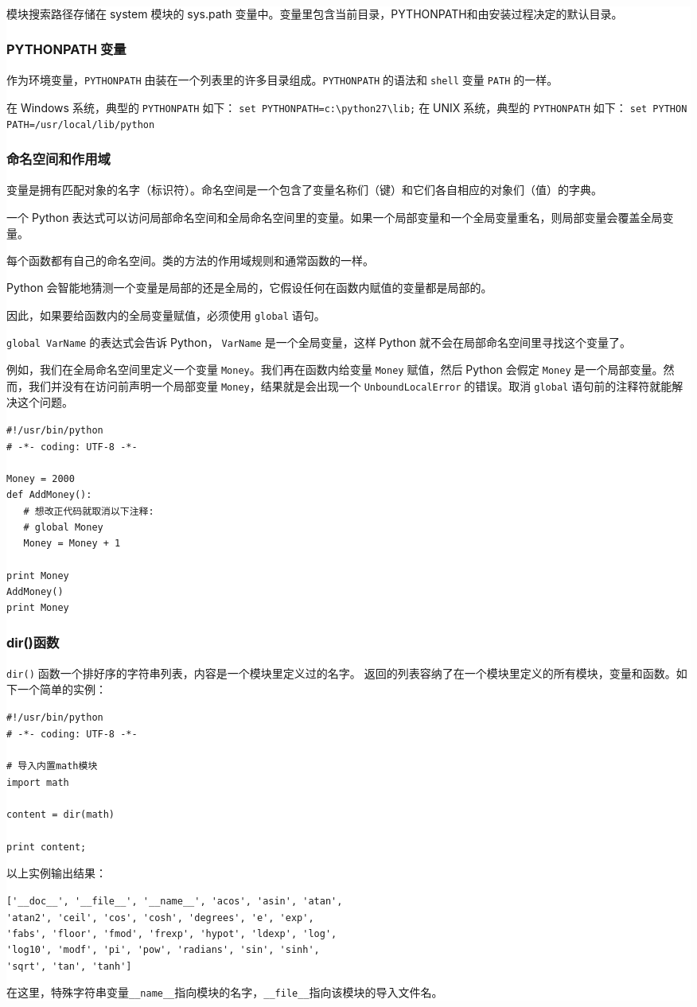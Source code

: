 模块搜索路径存储在 system 模块的 sys.path 变量中。变量里包含当前目录，PYTHONPATH和由安装过程决定的默认目录。

### PYTHONPATH 变量
作为环境变量，`PYTHONPATH` 由装在一个列表里的许多目录组成。`PYTHONPATH` 的语法和 `shell` 变量 `PATH` 的一样。

在 Windows 系统，典型的 `PYTHONPATH` 如下：
`set PYTHONPATH=c:\python27\lib;`
在 UNIX 系统，典型的 `PYTHONPATH` 如下：
`set PYTHONPATH=/usr/local/lib/python`

### 命名空间和作用域
变量是拥有匹配对象的名字（标识符）。命名空间是一个包含了变量名称们（键）和它们各自相应的对象们（值）的字典。

一个 Python 表达式可以访问局部命名空间和全局命名空间里的变量。如果一个局部变量和一个全局变量重名，则局部变量会覆盖全局变量。

每个函数都有自己的命名空间。类的方法的作用域规则和通常函数的一样。

Python 会智能地猜测一个变量是局部的还是全局的，它假设任何在函数内赋值的变量都是局部的。

因此，如果要给函数内的全局变量赋值，必须使用 `global` 语句。

`global VarName` 的表达式会告诉 Python， `VarName` 是一个全局变量，这样 Python 就不会在局部命名空间里寻找这个变量了。

例如，我们在全局命名空间里定义一个变量 `Money`。我们再在函数内给变量 `Money` 赋值，然后 Python 会假定 `Money` 是一个局部变量。然而，我们并没有在访问前声明一个局部变量 `Money`，结果就是会出现一个 `UnboundLocalError` 的错误。取消 `global` 语句前的注释符就能解决这个问题。

```
#!/usr/bin/python
# -*- coding: UTF-8 -*-
 
Money = 2000
def AddMoney():
   # 想改正代码就取消以下注释:
   # global Money
   Money = Money + 1
 
print Money
AddMoney()
print Money
```

### dir()函数
`dir()` 函数一个排好序的字符串列表，内容是一个模块里定义过的名字。
返回的列表容纳了在一个模块里定义的所有模块，变量和函数。如下一个简单的实例：
```
#!/usr/bin/python
# -*- coding: UTF-8 -*-
 
# 导入内置math模块
import math
 
content = dir(math)
 
print content;
```
以上实例输出结果：
```
['__doc__', '__file__', '__name__', 'acos', 'asin', 'atan', 
'atan2', 'ceil', 'cos', 'cosh', 'degrees', 'e', 'exp', 
'fabs', 'floor', 'fmod', 'frexp', 'hypot', 'ldexp', 'log',
'log10', 'modf', 'pi', 'pow', 'radians', 'sin', 'sinh', 
'sqrt', 'tan', 'tanh']
```
在这里，特殊字符串变量`__name__`指向模块的名字，`__file__`指向该模块的导入文件名。
